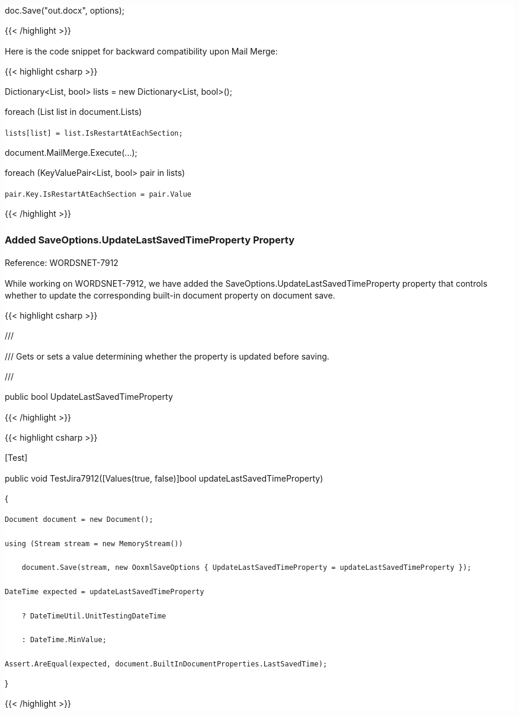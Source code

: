doc.Save("out.docx", options);

{{< /highlight >}}

Here is the code snippet for backward compatibility upon Mail Merge:

{{< highlight csharp >}}

 Dictionary<List, bool> lists = new Dictionary<List, bool>();

foreach (List list in document.Lists)

	lists[list] = list.IsRestartAtEachSection;

document.MailMerge.Execute(...);

foreach (KeyValuePair<List, bool> pair in lists)

	pair.Key.IsRestartAtEachSection = pair.Value

{{< /highlight >}}
### **Added SaveOptions.UpdateLastSavedTimeProperty Property**
Reference: WORDSNET-7912

While working on WORDSNET-7912, we have added the SaveOptions.UpdateLastSavedTimeProperty property that controls whether to update the corresponding built-in document property on document save.

{{< highlight csharp >}}

 /// <summary>

/// Gets or sets a value determining whether the <see cref="BuiltInDocumentProperties.LastSavedTime" /> property is updated before saving.

/// </summary>

public bool UpdateLastSavedTimeProperty

{{< /highlight >}}

{{< highlight csharp >}}

 [Test]

public void TestJira7912([Values(true, false)]bool updateLastSavedTimeProperty)

{

    Document document = new Document();

    using (Stream stream = new MemoryStream())

        document.Save(stream, new OoxmlSaveOptions { UpdateLastSavedTimeProperty = updateLastSavedTimeProperty });

    DateTime expected = updateLastSavedTimeProperty

        ? DateTimeUtil.UnitTestingDateTime

        : DateTime.MinValue;

    Assert.AreEqual(expected, document.BuiltInDocumentProperties.LastSavedTime);

}

{{< /highlight >}}
